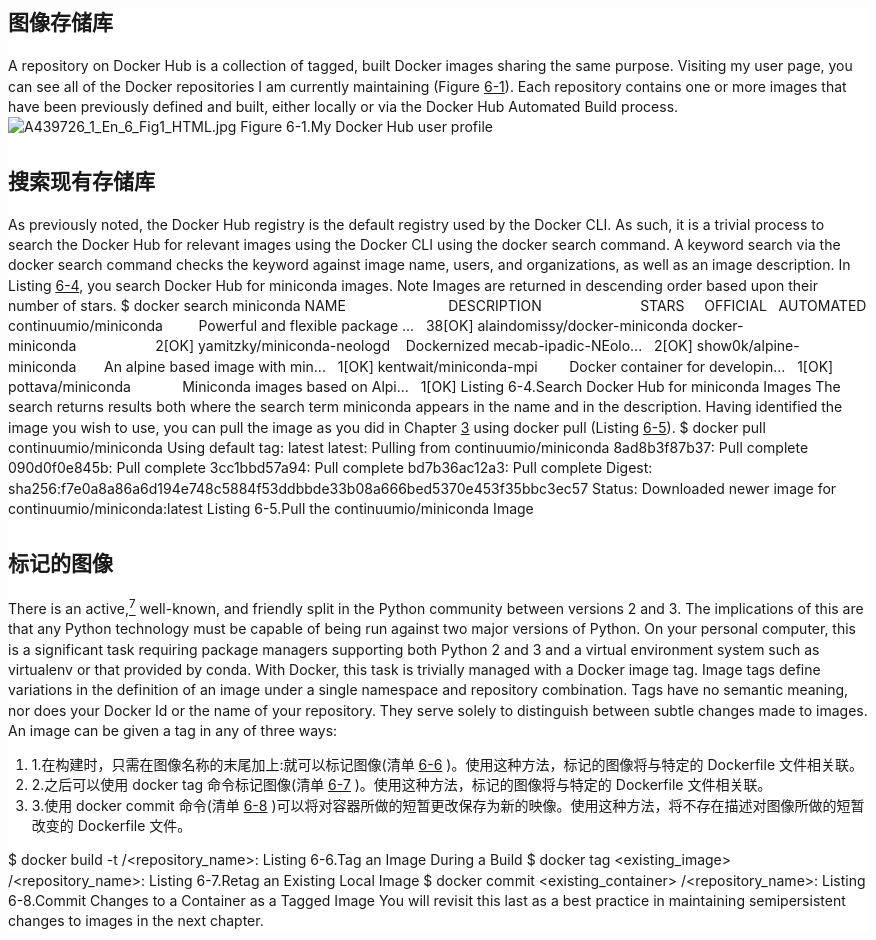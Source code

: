 ## 图像存储库

A repository on Docker Hub is a collection of tagged, built Docker images sharing the same purpose. Visiting my user page, you can see all of the Docker repositories I am currently maintaining (Figure [6-1](#Fig1)). Each repository contains one or more images that have been previously defined and built, either locally or via the Docker Hub Automated Build process.![A439726_1_En_6_Fig1_HTML.jpg](img/A439726_1_En_6_Fig1_HTML.jpg) Figure 6-1.My Docker Hub user profile

## 搜索现有存储库

As previously noted, the Docker Hub registry is the default registry used by the Docker CLI. As such, it is a trivial process to search the Docker Hub for relevant images using the Docker CLI using the docker search command. A keyword search via the docker search command checks the keyword against image name, users, and organizations, as well as an image description. In Listing [6-4](#Par21), you search Docker Hub for miniconda images. Note Images are returned in descending order based upon their number of stars. $ docker search miniconda NAME                          DESCRIPTION                         STARS     OFFICIAL   AUTOMATED continuumio/miniconda         Powerful and flexible package ...   38[OK] alaindomissy/docker-miniconda docker-miniconda                    2[OK] yamitzky/miniconda-neologd    Dockernized mecab-ipadic-NEolo...   2[OK] show0k/alpine-miniconda       An alpine based image with min...   1[OK] kentwait/miniconda-mpi        Docker container for developin...   1[OK] pottava/miniconda             Miniconda images based on Alpi...   1[OK] Listing 6-4.Search Docker Hub for miniconda Images The search returns results both where the search term miniconda appears in the name and in the description. Having identified the image you wish to use, you can pull the image as you did in Chapter [3](03.html) using docker pull (Listing [6-5](#Par23)). $ docker pull continuumio/miniconda Using default tag: latest latest: Pulling from continuumio/miniconda 8ad8b3f87b37: Pull complete 090d0f0e845b: Pull complete 3cc1bbd57a94: Pull complete bd7b36ac12a3: Pull complete Digest: sha256:f7e0a8a86a6d194e748c5884f53ddbbde33b08a666bed5370e453f35bbc3ec57 Status: Downloaded newer image for continuumio/miniconda:latest Listing 6-5.Pull the continuumio/miniconda Image

## 标记的图像

There is an active,[<sup class="calibre6">7</sup>](#Fn7) well-known, and friendly split in the Python community between versions 2 and 3\. The implications of this are that any Python technology must be capable of being run against two major versions of Python. On your personal computer, this is a significant task requiring package managers supporting both Python 2 and 3 and a virtual environment system such as virtualenv or that provided by conda. With Docker, this task is trivially managed with a Docker image tag. Image tags define variations in the definition of an image under a single namespace and repository combination. Tags have no semantic meaning, nor does your Docker Id or the name of your repository. They serve solely to distinguish between subtle changes made to images. An image can be given a tag in any of three ways:

1.  1.在构建时，只需在图像名称的末尾加上:<tag>就可以标记图像(清单 [6-6](#Par31) )。使用这种方法，标记的图像将与特定的 Dockerfile 文件相关联。</tag>
2.  2.之后可以使用 docker tag 命令标记图像(清单 [6-7](#Par32) )。使用这种方法，标记的图像将与特定的 Dockerfile 文件相关联。
3.  3.使用 docker commit 命令(清单 [6-8](#Par33) )可以将对容器所做的短暂更改保存为新的映像。使用这种方法，将不存在描述对图像所做的短暂改变的 Dockerfile 文件。

$ docker build -t <namespace>/<repository_name>:<tag> Listing 6-6.Tag an Image During a Build $ docker tag <existing_image> <namespace>/<repository_name>:<tag> Listing 6-7.Retag an Existing Local Image $ docker commit <existing_container> <namespace>/<repository_name>:<tag> Listing 6-8.Commit Changes to a Container as a Tagged Image You will revisit this last as a best practice in maintaining semipersistent changes to images in the next chapter.
